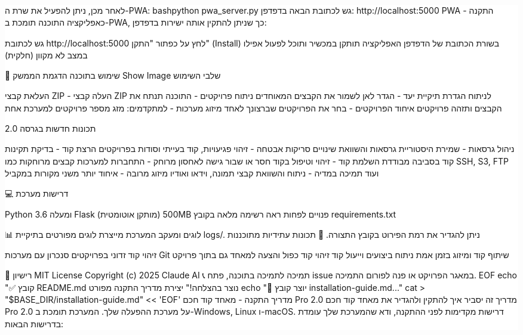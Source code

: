 לאחר מכן, ניתן להפעיל את שרת ה-PWA:
bashpython pwa_server.py
גש לכתובת הבאה בדפדפן:
http://localhost:5000
PWA - התקנה כאפליקציה
התוכנה תומכת ב-PWA, כך שניתן להתקין אותה ישירות בדפדפן:

גש לכתובת http://localhost:5000
לחץ על כפתור "התקן" (Install) בשורת הכתובת של הדפדפן
האפליקציה תותקן במכשיר ותוכל לפעול אפילו במצב לא מקוון (חלקית)

📱 שימוש בתוכנה
הדגמת הממשק
Show Image
שלבי השימוש

העלאת קבצי ZIP - העלה קבצי ZIP לניתוח
הגדרת תיקיית יעד - הגדר לאן לשמור את הקבצים המאוחדים
ניתוח פרויקטים - התוכנה תנתח את הקבצים ותזהה פרויקטים
איחוד הפרויקטים - בחר את הפרויקטים שברצונך לאחד
מיזוג מערכות - למתקדמים: מזג מספר פרויקטים למערכת אחת

תכונות חדשות בגרסה 2.0

ניהול גרסאות - שמירת היסטוריית גרסאות והשוואת שינויים
סריקות אבטחה - זיהוי פגיעויות, קוד בעייתי וסודות בפרויקטים
הרצת קוד - בדיקת תקינות קוד בסביבה מבודדת
השלמת קוד - זיהוי וטיפול בקוד חסר או שבור
גישה לאחסון מרוחק - התחברות למערכות קבצים מרוחקות כמו SSH, S3, FTP ועוד
תמיכה במדיה - ניתוח והשוואת קבצי תמונה, וידאו ואודיו
מיזוג מרובה - איחוד יותר משני מקורות במקביל

💻 דרישות מערכת

Python 3.6 ומעלה
Flask (מותקן אוטומטית)
500MB פנויים לפחות
ראה רשימה מלאה בקובץ requirements.txt

📊 לוגים ומעקב
המערכת מייצרת לוגים מפורטים בתיקיית logs/. ניתן להגדיר את רמת הפירוט בקובץ התצורה.
🚀 תכונות עתידיות מתוכננות

 זיהוי קוד זדוני בפרויקטים
 סנכרון עם מערכות Git
 שיתוף קוד ומיזוג בזמן אמת
 ניתוח ביצועים וייעול קוד
 זיהוי קוד כפול והצעה למאחד גם בתוך פרויקט

📝 רישיון
MIT License
Copyright (c) 2025 Claude AI
📞 תמיכה
לתמיכה בתוכנה, פתח issue במאגר הפרויקט או פנה לפורום התמיכה.
EOF
echo "✅ קובץ README.md נוצר בהצלחה!"
יצירת מדריך התקנה מפורט
echo "📝 יוצר קובץ installation-guide.md..."
cat > "$BASE_DIR/installation-guide.md" << 'EOF'
מדריך התקנה - מאחד קוד חכם Pro 2.0
מדריך זה יסביר איך להתקין ולהגדיר את מאחד קוד חכם Pro 2.0 על מערכת ההפעלה שלך. המערכת תומכת ב-Windows, Linux ו-macOS.
דרישות מקדימות
לפני ההתקנה, ודא שהמערכת שלך עומדת בדרישות הבאות:
